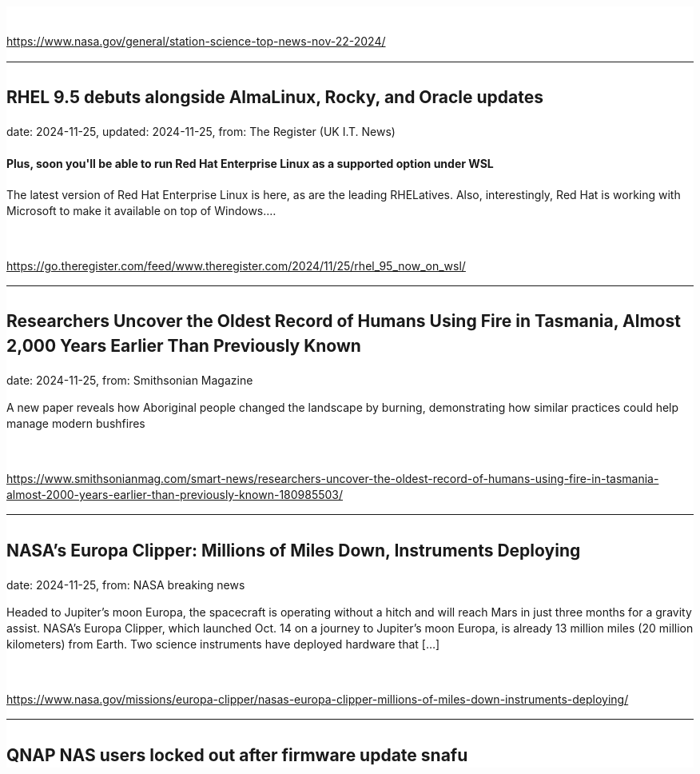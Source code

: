 <br> 

<https://www.nasa.gov/general/station-science-top-news-nov-22-2024/>

---

## RHEL 9.5 debuts alongside AlmaLinux, Rocky, and Oracle updates

date: 2024-11-25, updated: 2024-11-25, from: The Register (UK I.T. News)

<h4>Plus, soon you&#39;ll be able to run Red Hat Enterprise Linux as a supported option under WSL</h4> <p>The latest version of Red Hat Enterprise Linux is here, as are the leading RHELatives. Also, interestingly, Red Hat is working with Microsoft to make it available on top of Windows.…</p> 

<br> 

<https://go.theregister.com/feed/www.theregister.com/2024/11/25/rhel_95_now_on_wsl/>

---

## Researchers Uncover the Oldest Record of Humans Using Fire in Tasmania, Almost 2,000 Years Earlier Than Previously Known

date: 2024-11-25, from: Smithsonian Magazine

A new paper reveals how Aboriginal people changed the landscape by burning, demonstrating how similar practices could help manage modern bushfires 

<br> 

<https://www.smithsonianmag.com/smart-news/researchers-uncover-the-oldest-record-of-humans-using-fire-in-tasmania-almost-2000-years-earlier-than-previously-known-180985503/>

---

## NASA’s Europa Clipper: Millions of Miles Down, Instruments Deploying

date: 2024-11-25, from: NASA breaking news

Headed to Jupiter’s moon Europa, the spacecraft is operating without a hitch and will reach Mars in just three months for a gravity assist. NASA’s Europa Clipper, which launched Oct. 14 on a journey to Jupiter’s moon Europa, is already 13 million miles (20 million kilometers) from Earth. Two science instruments have deployed hardware that [&#8230;] 

<br> 

<https://www.nasa.gov/missions/europa-clipper/nasas-europa-clipper-millions-of-miles-down-instruments-deploying/>

---

## QNAP NAS users locked out after firmware update snafu
